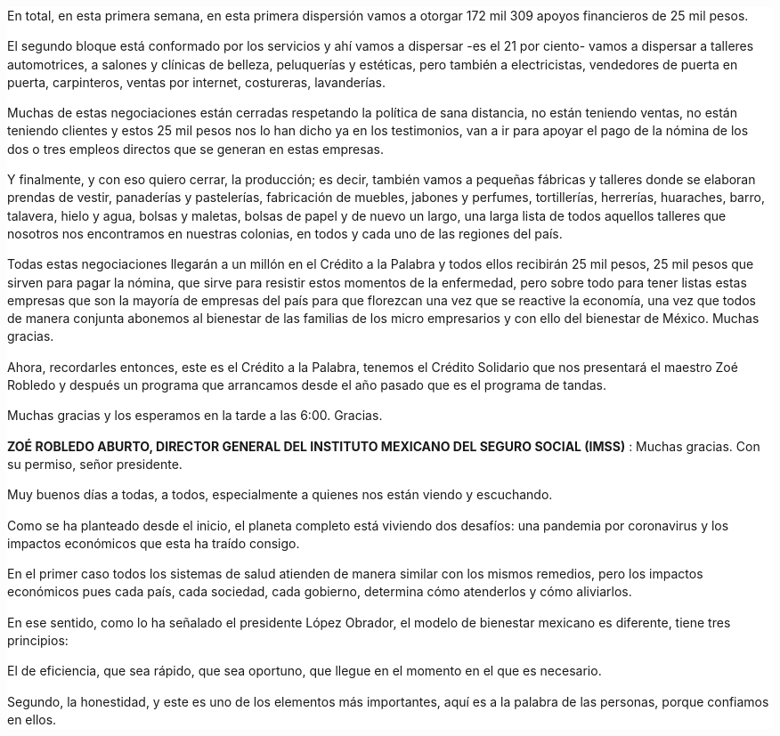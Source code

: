 En total, en esta primera semana, en esta primera dispersión vamos a otorgar
172 mil 309 apoyos financieros de 25 mil pesos.

El segundo bloque está conformado por los servicios y ahí vamos a dispersar
-es el 21 por ciento- vamos a dispersar a talleres automotrices, a salones y
clínicas de belleza, peluquerías y estéticas, pero también a electricistas,
vendedores de puerta en puerta, carpinteros, ventas por internet, costureras,
lavanderías.

Muchas de estas negociaciones están cerradas respetando la política de sana
distancia, no están teniendo ventas, no están teniendo clientes y estos 25 mil
pesos nos lo han dicho ya en los testimonios, van a ir para apoyar el pago de
la nómina de los dos o tres empleos directos que se generan en estas empresas.

Y finalmente, y con eso quiero cerrar, la producción; es decir, también vamos
a pequeñas fábricas y talleres donde se elaboran prendas de vestir, panaderías
y pastelerías, fabricación de muebles, jabones y perfumes, tortillerías,
herrerías, huaraches, barro, talavera, hielo y agua, bolsas y maletas, bolsas
de papel y de nuevo un largo, una larga lista de todos aquellos talleres que
nosotros nos encontramos en nuestras colonias, en todos y cada uno de las
regiones del país.

Todas estas negociaciones llegarán a un millón en el Crédito a la Palabra y
todos ellos recibirán 25 mil pesos, 25 mil pesos que sirven para pagar la
nómina, que sirve para resistir estos momentos de la enfermedad, pero sobre
todo para tener listas estas empresas que son la mayoría de empresas del país
para que florezcan una vez que se reactive la economía, una vez que todos de
manera conjunta abonemos al bienestar de las familias de los micro empresarios
y con ello del bienestar de México. Muchas gracias.

Ahora, recordarles entonces, este es el Crédito a la Palabra, tenemos el
Crédito Solidario que nos presentará el maestro Zoé Robledo y después un
programa que arrancamos desde el año pasado que es el programa de tandas.

Muchas gracias y los esperamos en la tarde a las 6:00. Gracias.

**ZOÉ ROBLEDO ABURTO, DIRECTOR GENERAL DEL INSTITUTO MEXICANO DEL SEGURO
SOCIAL (IMSS)** : Muchas gracias. Con su permiso, señor presidente.

Muy buenos días a todas, a todos, especialmente a quienes nos están viendo y
escuchando.

Como se ha planteado desde el inicio, el planeta completo está viviendo dos
desafíos: una pandemia por coronavirus y los impactos económicos que esta ha
traído consigo.

En el primer caso todos los sistemas de salud atienden de manera similar con
los mismos remedios, pero los impactos económicos pues cada país, cada
sociedad, cada gobierno, determina cómo atenderlos y cómo aliviarlos.

En ese sentido, como lo ha señalado el presidente López Obrador, el modelo de
bienestar mexicano es diferente, tiene tres principios:

El de eficiencia, que sea rápido, que sea oportuno, que llegue en el momento
en el que es necesario.

Segundo, la honestidad, y este es uno de los elementos más importantes, aquí
es a la palabra de las personas, porque confiamos en ellos.
